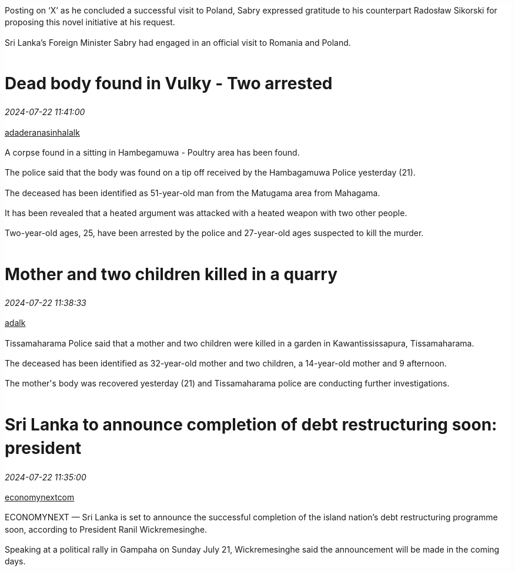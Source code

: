 Posting on ‘X’ as he concluded a successful visit to Poland, Sabry expressed gratitude to his counterpart Radosław Sikorski for proposing this novel initiative at his request.

Sri Lanka’s Foreign Minister Sabry had engaged in an official visit to Romania and Poland.



# Dead body found in Vulky - Two arrested

*2024-07-22 11:41:00*

[adaderanasinhalalk](http://sinhala.adaderana.lk/news/199079)

A corpse found in a sitting in Hambegamuwa - Poultry area has been found.

The police said that the body was found on a tip off received by the Hambagamuwa Police yesterday (21).

The deceased has been identified as 51-year-old man from the Matugama area from Mahagama.

It has been revealed that a heated argument was attacked with a heated weapon with two other people.

Two-year-old ages, 25, have been arrested by the police and 27-year-old ages suspected to kill the murder.



# Mother and two children killed in a quarry

*2024-07-22 11:38:33*

[adalk](https://www.ada.lk/breaking_news/ගල්වලක-ගිලී-මවක්-සහ-දරුවන්-දෙදෙනෙකු-මරුට/11-410905)

Tissamaharama Police said that a mother and two children were killed in a garden in Kawantississapura, Tissamaharama.

The deceased has been identified as 32-year-old mother and two children, a 14-year-old mother and 9 afternoon.

The mother's body was recovered yesterday (21) and Tissamaharama police are conducting further investigations.



# Sri Lanka to announce completion of debt restructuring soon: president

*2024-07-22 11:35:00*

[economynextcom](https://economynext.com/sri-lanka-to-announce-completion-of-debt-restructuring-soon-president-173205/)

ECONOMYNEXT — Sri Lanka is set to announce the successful completion of the island nation’s debt restructuring programme soon, according to President Ranil Wickremesinghe.

Speaking at a political rally in Gampaha on Sunday July 21, Wickremesinghe said the announcement will be made in the coming days.
